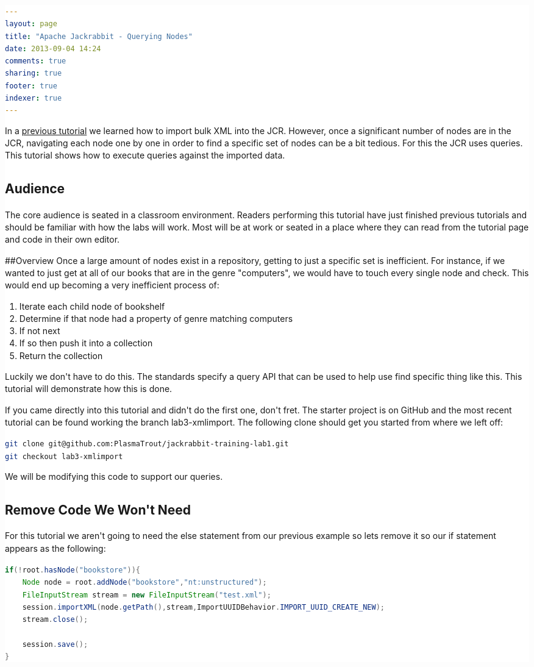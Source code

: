 ```yaml
---
layout: page
title: "Apache Jackrabbit - Querying Nodes"
date: 2013-09-04 14:24
comments: true
sharing: true
footer: true
indexer: true
---
```

In a [previous tutorial](/labs-and-tutorials/apache-jackrabbit/importing-xml/) we learned how to import bulk XML into the JCR. However, once a significant number of nodes are in the JCR, navigating each node one by one in order to find a specific set of nodes can be a bit tedious. For this the JCR uses queries. This tutorial shows how to execute queries against the imported data.

## Audience
The core audience is seated in a classroom environment. Readers performing this tutorial have just finished previous tutorials and should be familiar with how the labs will work. Most will be at work or seated in a place where they can read from the tutorial page and code in their own editor.

##Overview
Once a large amount of nodes exist in a repository, getting to just a specific set is inefficient. For instance, if we wanted to just get at all of our books that are in the genre "computers", we would have to touch every single node and check. This would end up becoming a very inefficient process of:

1. Iterate each child node of bookshelf
1. Determine if that node had a property of genre matching computers
1. If not next
1. If so then push it into a collection
1. Return the collection

Luckily we don't have to do this. The standards specify a query API that can be used to help use find specific thing like this. This tutorial will demonstrate how this is done.

If you came directly into this tutorial and didn't do the first one, don't fret. The starter project is on GitHub and the most recent tutorial can be found working the branch lab3-xmlimport. The following clone should get you started from where we left off:

``` bash Getting The Previous Lab https://github.com/PlasmaTrout/jackrabbit-training-lab1 GitHub
git clone git@github.com:PlasmaTrout/jackrabbit-training-lab1.git
git checkout lab3-xmlimport
```
We will be modifying this code to support our queries.

## Remove Code We Won't Need
For this tutorial we aren't going to need the else statement from our previous example so lets remove it so our if statement appears as the following:

```java Our Starter If Statement
if(!root.hasNode("bookstore")){
	Node node = root.addNode("bookstore","nt:unstructured");
	FileInputStream stream = new FileInputStream("test.xml");
	session.importXML(node.getPath(),stream,ImportUUIDBehavior.IMPORT_UUID_CREATE_NEW);
	stream.close();

	session.save();
}
```
